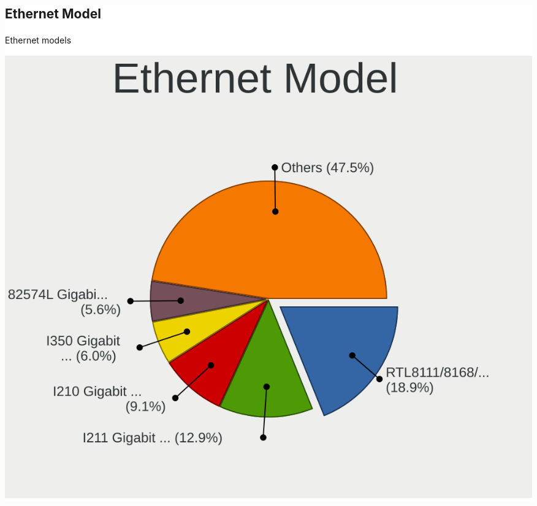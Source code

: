 
Ethernet Model
--------------

Ethernet models

![Ethernet Model](./images/pie_chart_bsd/net_ethernet_model.svg)

